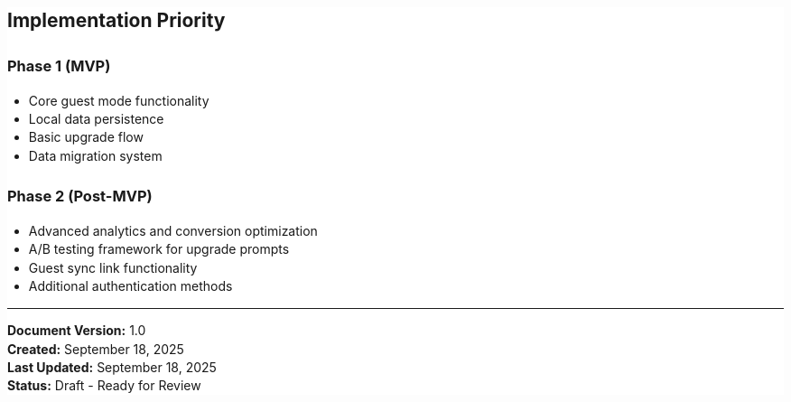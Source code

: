 ## Implementation Priority

### Phase 1 (MVP)
- Core guest mode functionality
- Local data persistence
- Basic upgrade flow
- Data migration system

### Phase 2 (Post-MVP)
- Advanced analytics and conversion optimization
- A/B testing framework for upgrade prompts
- Guest sync link functionality
- Additional authentication methods

---

**Document Version:** 1.0  
**Created:** September 18, 2025  
**Last Updated:** September 18, 2025  
**Status:** Draft - Ready for Review
